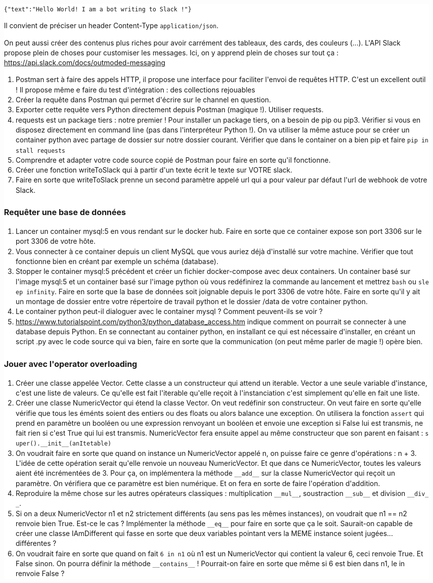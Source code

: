     {"text":"Hello World! I am a bot writing to Slack !"}

Il convient de préciser un header Content-Type `application/json`.

On peut aussi créer des contenus plus riches pour avoir carrément des tableaux, des cards, des couleurs (...). L'API Slack propose plein de choses pour customiser les messages. Ici, on y apprend plein de choses sur tout ça : https://api.slack.com/docs/outmoded-messaging

1. Postman sert à faire des appels HTTP, il propose une interface pour faciliter l'envoi de requêtes HTTP. C'est un excellent outil ! Il propose même e faire du test d'intégration : des collections rejouables
2. Créer la requête dans Postman qui permet d'écrire sur le channel en question.
3. Exporter cette requête vers Python directement depuis Postman (magique !). Utiliser requests.
4. requests est un package tiers : notre premier ! Pour installer un package tiers, on a besoin de pip ou pip3. Vérifier si vous en disposez directement en command line (pas dans l'interpréteur Python !). On va utiliser la même astuce pour se créer un container python avec partage de dossier sur notre dossier courant. Vérifier que dans le container on a bien pip et faire `pip install requests`
5. Comprendre et adapter votre code source copié de Postman pour faire en sorte qu'il fonctionne.
6. Créer une fonction writeToSlack qui à partir d'un texte écrit le texte sur VOTRE slack.
7. Faire en sorte que writeToSlack prenne un second paramètre appelé url qui a pour valeur par défaut l'url de webhook de votre Slack.

### Requêter une base de données

1. Lancer un container mysql:5 en vous rendant sur le docker hub. Faire en sorte que ce container expose son port 3306 sur le port 3306 de votre hôte.
2. Vous connecter à ce container depuis un client MySQL que vous auriez déjà d'installé sur votre machine. Vérifier que tout fonctionne bien en créant par exemple un schéma (database).
3. Stopper le container mysql:5 précédent et créer un fichier docker-compose avec deux containers. Un container basé sur l'image mysql:5 et un container basé sur l'image python où vous redéfinirez la commande au lancement et mettrez `bash` ou `sleep infinity`. Faire en sorte que la base de données soit joignable depuis le port 3306 de votre hôte. Faire en sorte qu'il y ait un montage de dossier entre votre répertoire de travail python et le dossier /data de votre container python.
4. Le container python peut-il dialoguer avec le container mysql ? Comment peuvent-ils se voir ?
5. https://www.tutorialspoint.com/python3/python_database_access.htm indique comment on pourrait se connecter à une database depuis Python. En se connectant au container python, en installant ce qui est nécessaire d'installer, en créant un script .py avec le code source qui va bien, faire en sorte que la communication (on peut même parler de magie !) opère bien.

### Jouer avec l'operator overloading

1. Créer une classe appelée Vector. Cette classe a un constructeur qui attend un iterable. Vector a une seule variable d'instance, c'est une liste de valeurs. Ce qu'elle est fait l'iterable qu'elle reçoit à l'instanciation c'est simplement qu'elle en fait une liste.
2. Créer une classe NumericVector qui étend la classe Vector. On veut redéfinir son constructeur. On veut faire en sorte qu'elle vérifie que tous les éménts soient des entiers ou des floats ou alors balance une exception. On utilisera la fonction `assert` qui prend en paramètre un booléen ou une expression renvoyant un booléen et envoie une exception si False lui est transmis, ne fait rien si c'est True qui lui est transmis. NumericVector fera ensuite appel au même constructeur que son parent en faisant : `super().__init__(anItetable)`
3. On voudrait faire en sorte que quand on instance un NumericVector appelé n, on puisse faire ce genre d'opérations : n + 3. L'idée de cette opération serait qu'elle renvoie un nouveau NumericVector. Et que dans ce NumericVector, toutes les valeurs aient été incrémentées de 3. Pour ça, on implémentera la méthode `__add__` sur la classe NumericVector qui reçoit un paramètre. On vérifiera que ce paramètre est bien numérique. Et on fera en sorte de faire l'opération d'addition.
4. Reproduire la même chose sur les autres opérateurs classiques : multiplication `__mul__`, soustraction `__sub__` et division `__div__`.
5. Si on a deux NumericVector n1 et n2 strictement différents (au sens pas les mêmes instances), on voudrait que n1 == n2 renvoie bien True. Est-ce le cas ? Implémenter la méthode `__eq__` pour faire en sorte que ça le soit. Saurait-on capable de créer une classe IAmDifferent qui fasse en sorte que deux variables pointant vers la MEME instance soient jugées... différentes ?
6. On voudrait faire en sorte que quand on fait `6 in n1` où n1 est un NumericVector qui contient la valeur 6, ceci renvoie True. Et False sinon. On pourra définir la méthode `__contains__` ! Pourrait-on faire en sorte que même si 6 est bien dans n1, le in renvoie False ?

